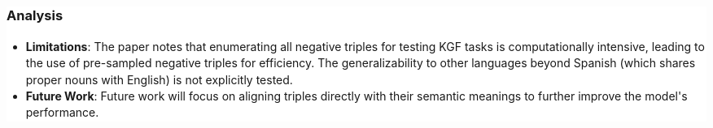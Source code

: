### Analysis
- **Limitations**: The paper notes that enumerating all negative triples for testing KGF tasks is computationally intensive, leading to the use of pre-sampled negative triples for efficiency. The generalizability to other languages beyond Spanish (which shares proper nouns with English) is not explicitly tested.
- **Future Work**: Future work will focus on aligning triples directly with their semantic meanings to further improve the model's performance.
